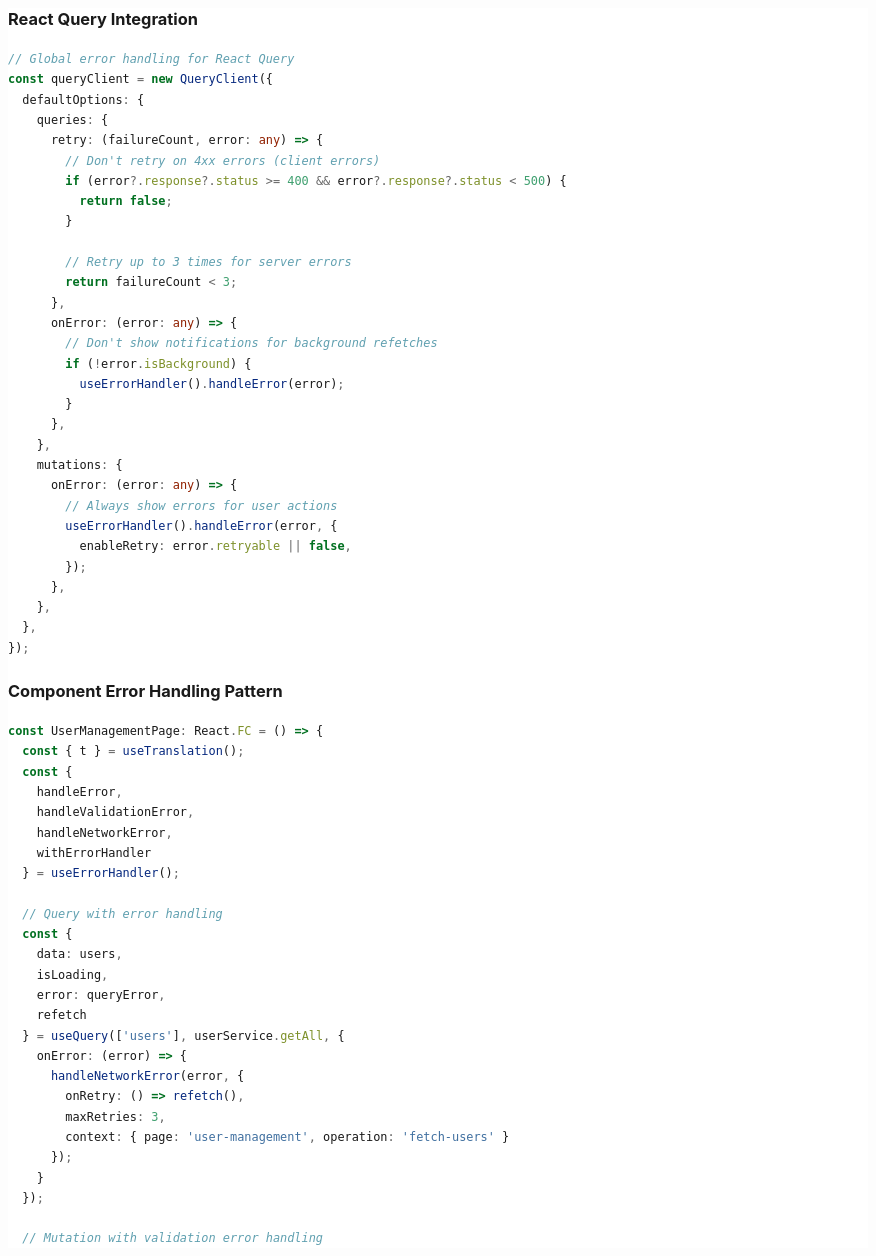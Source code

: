 ### React Query Integration

```typescript
// Global error handling for React Query
const queryClient = new QueryClient({
  defaultOptions: {
    queries: {
      retry: (failureCount, error: any) => {
        // Don't retry on 4xx errors (client errors)
        if (error?.response?.status >= 400 && error?.response?.status < 500) {
          return false;
        }

        // Retry up to 3 times for server errors
        return failureCount < 3;
      },
      onError: (error: any) => {
        // Don't show notifications for background refetches
        if (!error.isBackground) {
          useErrorHandler().handleError(error);
        }
      },
    },
    mutations: {
      onError: (error: any) => {
        // Always show errors for user actions
        useErrorHandler().handleError(error, {
          enableRetry: error.retryable || false,
        });
      },
    },
  },
});
```

### Component Error Handling Pattern

```typescript
const UserManagementPage: React.FC = () => {
  const { t } = useTranslation();
  const {
    handleError,
    handleValidationError,
    handleNetworkError,
    withErrorHandler
  } = useErrorHandler();

  // Query with error handling
  const {
    data: users,
    isLoading,
    error: queryError,
    refetch
  } = useQuery(['users'], userService.getAll, {
    onError: (error) => {
      handleNetworkError(error, {
        onRetry: () => refetch(),
        maxRetries: 3,
        context: { page: 'user-management', operation: 'fetch-users' }
      });
    }
  });

  // Mutation with validation error handling
```